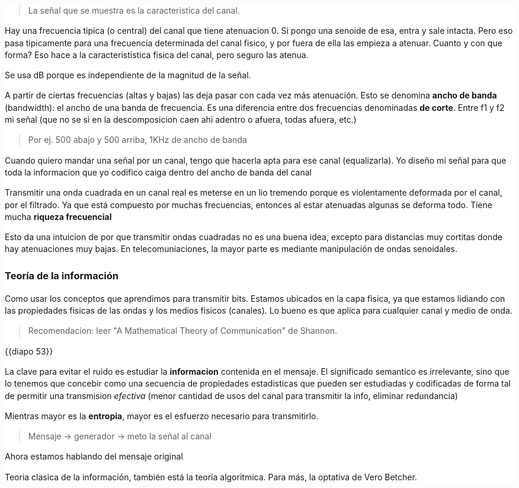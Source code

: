 > La señal que se muestra es la caracteristica del canal.

Hay una frecuencia tipica (o central) del canal que tiene atenuacion 0. Si pongo
una senoide de esa, entra y sale intacta. Pero eso pasa tipicamente para una
frecuencia determinada del canal fisico, y por fuera de ella las empieza a
atenuar. Cuanto y con que forma? Eso hace a la caracterististica fisica del
canal, pero seguro las atenua.

Se usa dB porque es independiente de la magnitud de la señal.

A partir de ciertas frecuencias (altas y bajas) las deja pasar con cada vez más
atenuación. Esto se denomina **ancho de banda** (bandwidth): el ancho de una
banda de frecuencia. Es una diferencia entre dos frecuencias denominadas **de
corte**. Entre f1 y f2 mi señal (que no se si en la descomposicion caen ahi
adentro o afuera, todas afuera, etc.)

> Por ej. 500 abajo y 500 arriba, 1KHz de ancho de banda

Cuando quiero mandar una señal por un canal, tengo que hacerla apta para ese
canal (equalizarla). Yo diseño mi señal para que toda la informacion que yo
codifico caiga dentro del ancho de banda del canal

Transmitir una onda cuadrada en un canal real es meterse en un lio tremendo
porque es violentamente deformada por el canal, por el filtrado. Ya que está
compuesto por muchas frecuencias, entonces al estar atenuadas algunas se deforma
todo. Tiene mucha **riqueza frecuencial**

Esto da una intuicion de por que transmitir ondas cuadradas no es una buena
idea, excepto para distancias muy cortitas donde hay atenuaciones muy bajas. En
telecomuniaciones, la mayor parte es mediante manipulación de ondas senoidales.

### Teoría de la información

Como usar los conceptos que aprendimos para transmitir bits. Estamos ubicados en
la capa fisica, ya que estamos lidiando con las propiedades fisicas de las ondas
y los medios fisicos (canales). Lo bueno es que aplica para cualquier canal y
medio de onda.

> Recomendacion: leer "A Mathematical Theory of Communication" de Shannon.

{{diapo 53}}

La clave para evitar el ruido es estudiar la **informacion** contenida en el
mensaje. El significado semantico es irrelevante, sino que lo tenemos que
concebir como una secuencia de propiedades estadisticas que pueden ser
estudiadas y codificadas de forma tal de permitir una transmision *efectiva*
(menor cantidad de usos del canal para transmitir la info, eliminar redundancia)

Mientras mayor es la **entropia**, mayor es el esfuerzo necesario para
transmitirlo.

> Mensaje -> generador -> meto la señal al canal

Ahora estamos hablando del mensaje original

Teoria clasica de la información, también está la teoría algoritmica. Para más,
la optativa de Vero Betcher.
